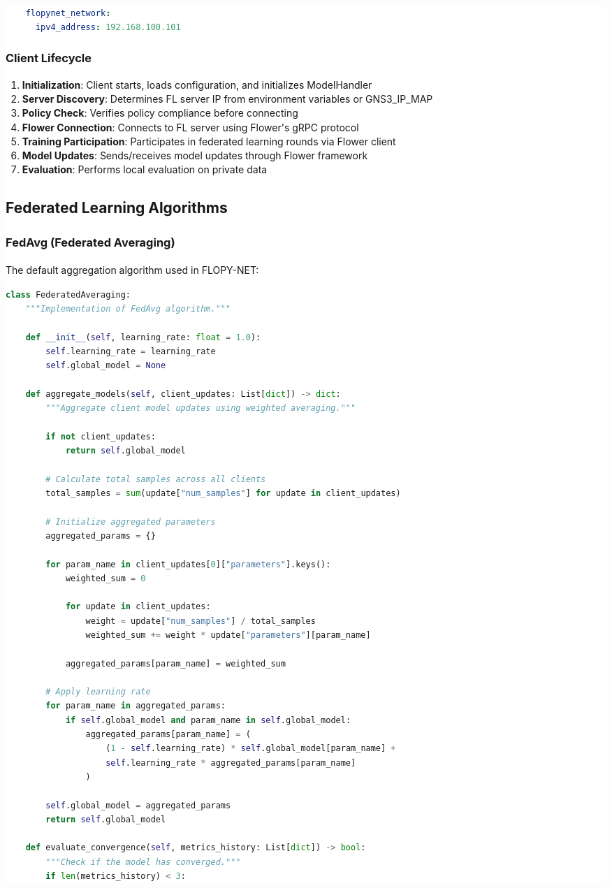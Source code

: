 ```yaml
    flopynet_network:
      ipv4_address: 192.168.100.101
```

### Client Lifecycle

1. **Initialization**: Client starts, loads configuration, and initializes ModelHandler
2. **Server Discovery**: Determines FL server IP from environment variables or GNS3_IP_MAP
3. **Policy Check**: Verifies policy compliance before connecting
4. **Flower Connection**: Connects to FL server using Flower's gRPC protocol
5. **Training Participation**: Participates in federated learning rounds via Flower client
6. **Model Updates**: Sends/receives model updates through Flower framework
7. **Evaluation**: Performs local evaluation on private data

## Federated Learning Algorithms

### FedAvg (Federated Averaging)

The default aggregation algorithm used in FLOPY-NET:

```python
class FederatedAveraging:
    """Implementation of FedAvg algorithm."""
    
    def __init__(self, learning_rate: float = 1.0):
        self.learning_rate = learning_rate
        self.global_model = None
    
    def aggregate_models(self, client_updates: List[dict]) -> dict:
        """Aggregate client model updates using weighted averaging."""
        
        if not client_updates:
            return self.global_model
        
        # Calculate total samples across all clients
        total_samples = sum(update["num_samples"] for update in client_updates)
        
        # Initialize aggregated parameters
        aggregated_params = {}
        
        for param_name in client_updates[0]["parameters"].keys():
            weighted_sum = 0
            
            for update in client_updates:
                weight = update["num_samples"] / total_samples
                weighted_sum += weight * update["parameters"][param_name]
            
            aggregated_params[param_name] = weighted_sum
        
        # Apply learning rate
        for param_name in aggregated_params:
            if self.global_model and param_name in self.global_model:
                aggregated_params[param_name] = (
                    (1 - self.learning_rate) * self.global_model[param_name] +
                    self.learning_rate * aggregated_params[param_name]
                )
        
        self.global_model = aggregated_params
        return self.global_model
    
    def evaluate_convergence(self, metrics_history: List[dict]) -> bool:
        """Check if the model has converged."""
        if len(metrics_history) < 3:
```